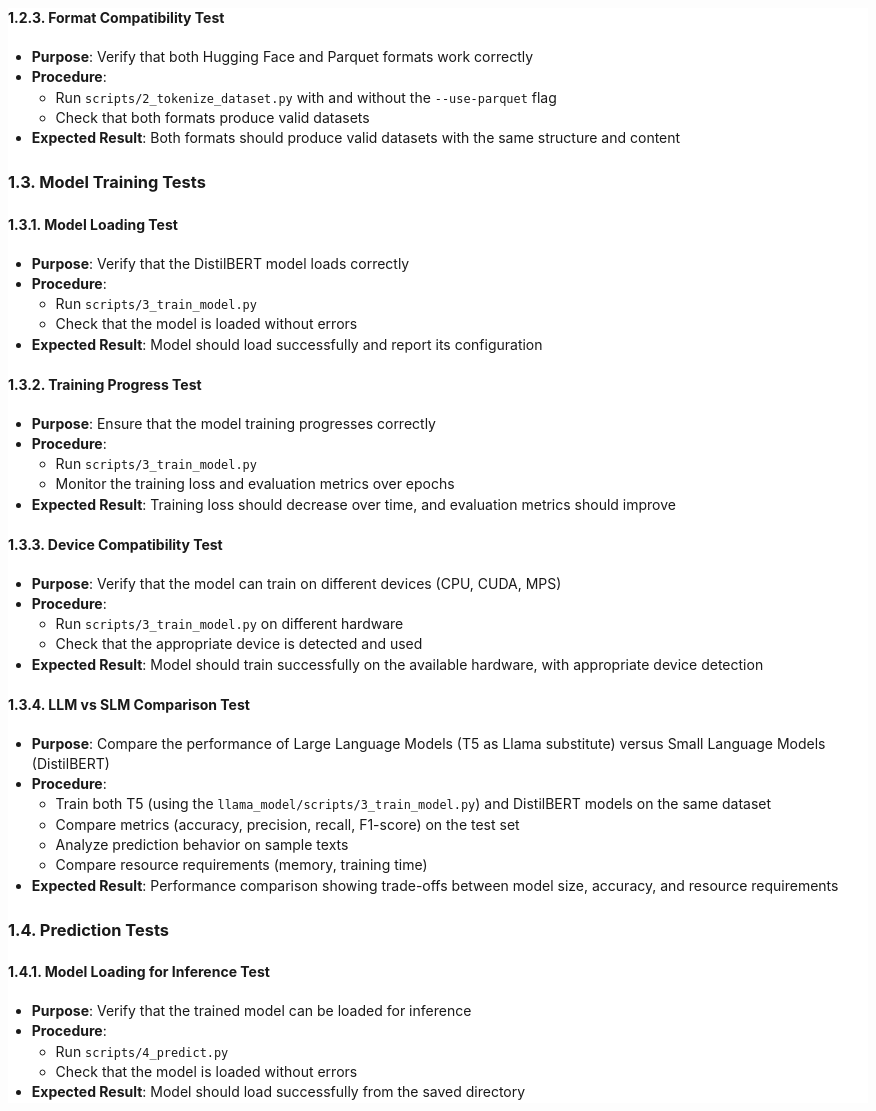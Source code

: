 #### 1.2.3. Format Compatibility Test
- **Purpose**: Verify that both Hugging Face and Parquet formats work correctly
- **Procedure**:
  - Run `scripts/2_tokenize_dataset.py` with and without the `--use-parquet` flag
  - Check that both formats produce valid datasets
- **Expected Result**: Both formats should produce valid datasets with the same structure and content

### 1.3. Model Training Tests

#### 1.3.1. Model Loading Test
- **Purpose**: Verify that the DistilBERT model loads correctly
- **Procedure**:
  - Run `scripts/3_train_model.py`
  - Check that the model is loaded without errors
- **Expected Result**: Model should load successfully and report its configuration

#### 1.3.2. Training Progress Test
- **Purpose**: Ensure that the model training progresses correctly
- **Procedure**:
  - Run `scripts/3_train_model.py`
  - Monitor the training loss and evaluation metrics over epochs
- **Expected Result**: Training loss should decrease over time, and evaluation metrics should improve

#### 1.3.3. Device Compatibility Test
- **Purpose**: Verify that the model can train on different devices (CPU, CUDA, MPS)
- **Procedure**:
  - Run `scripts/3_train_model.py` on different hardware
  - Check that the appropriate device is detected and used
- **Expected Result**: Model should train successfully on the available hardware, with appropriate device detection

#### 1.3.4. LLM vs SLM Comparison Test
- **Purpose**: Compare the performance of Large Language Models (T5 as Llama substitute) versus Small Language Models (DistilBERT)
- **Procedure**:
  - Train both T5 (using the `llama_model/scripts/3_train_model.py`) and DistilBERT models on the same dataset
  - Compare metrics (accuracy, precision, recall, F1-score) on the test set
  - Analyze prediction behavior on sample texts
  - Compare resource requirements (memory, training time)
- **Expected Result**: Performance comparison showing trade-offs between model size, accuracy, and resource requirements

### 1.4. Prediction Tests

#### 1.4.1. Model Loading for Inference Test
- **Purpose**: Verify that the trained model can be loaded for inference
- **Procedure**:
  - Run `scripts/4_predict.py`
  - Check that the model is loaded without errors
- **Expected Result**: Model should load successfully from the saved directory
